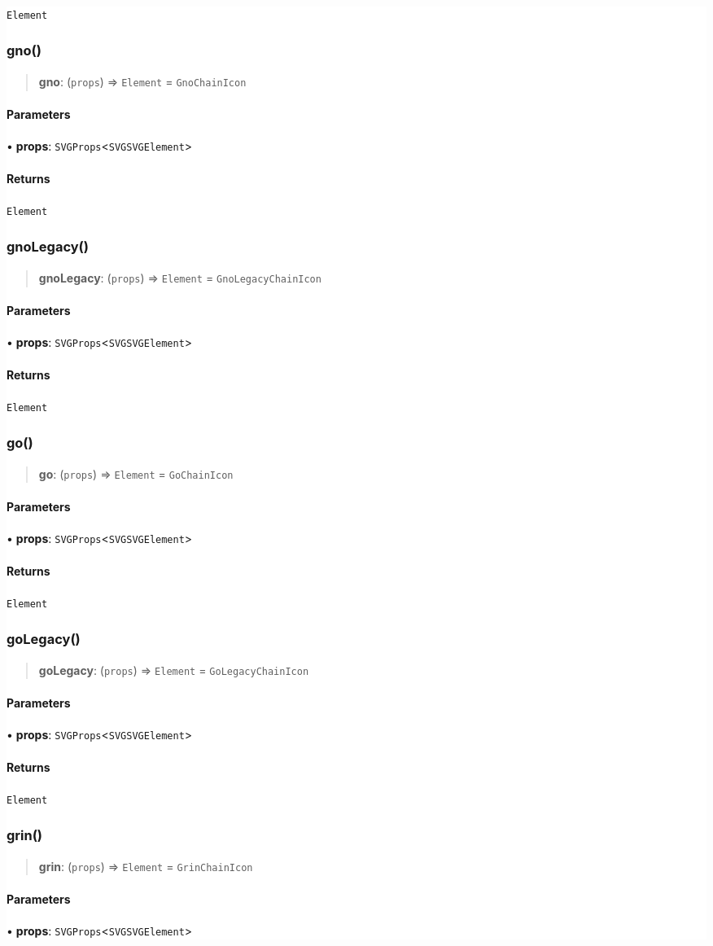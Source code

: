 `Element`

### gno()

> **gno**: (`props`) => `Element` = `GnoChainIcon`

#### Parameters

• **props**: `SVGProps`\<`SVGSVGElement`\>

#### Returns

`Element`

### gnoLegacy()

> **gnoLegacy**: (`props`) => `Element` = `GnoLegacyChainIcon`

#### Parameters

• **props**: `SVGProps`\<`SVGSVGElement`\>

#### Returns

`Element`

### go()

> **go**: (`props`) => `Element` = `GoChainIcon`

#### Parameters

• **props**: `SVGProps`\<`SVGSVGElement`\>

#### Returns

`Element`

### goLegacy()

> **goLegacy**: (`props`) => `Element` = `GoLegacyChainIcon`

#### Parameters

• **props**: `SVGProps`\<`SVGSVGElement`\>

#### Returns

`Element`

### grin()

> **grin**: (`props`) => `Element` = `GrinChainIcon`

#### Parameters

• **props**: `SVGProps`\<`SVGSVGElement`\>

